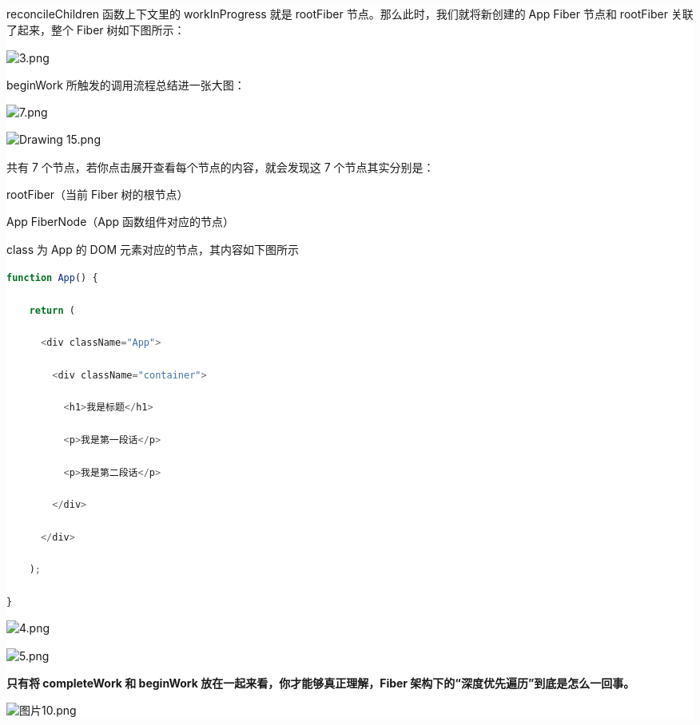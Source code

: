 
reconcileChildren 函数上下文里的 workInProgress 就是 rootFiber 节点。那么此时，我们就将新创建的 App Fiber 节点和 rootFiber 关联了起来，整个 Fiber 树如下图所示：

![3.png](https://s0.lgstatic.com/i/image/M00/71/3E/Ciqc1F-91MmARvQRAADFJC1K20o629.png)

beginWork 所触发的调用流程总结进一张大图：

![7.png](https://s0.lgstatic.com/i/image/M00/71/47/Ciqc1F-97fSAYLUIAAGBjhvNylg581.png)

![Drawing 15.png](https://s0.lgstatic.com/i/image/M00/71/12/CgqCHl-80ZuAA1HAAAEBle-yZFM332.png)

共有 7 个节点，若你点击展开查看每个节点的内容，就会发现这 7 个节点其实分别是：

rootFiber（当前 Fiber 树的根节点）

App FiberNode（App 函数组件对应的节点）

class 为 App 的 DOM 元素对应的节点，其内容如下图所示


```javascript
function App() {

    return (

      <div className="App">

        <div className="container">

          <h1>我是标题</h1>

          <p>我是第一段话</p>

          <p>我是第二段话</p>

        </div>

      </div>

    );

}

```

![4.png](https://s0.lgstatic.com/i/image/M00/71/49/CgqCHl-91PKANLSRAACt8c-uYAk378.png)

![5.png](https://s0.lgstatic.com/i/image/M00/71/3E/Ciqc1F-91RGAAygAAAEYVWI-PXg439.png)

**只有将 completeWork 和 beginWork 放在一起来看，你才能够真正理解，Fiber 架构下的“深度优先遍历”到底是怎么一回事。**


![图片10.png](https://s0.lgstatic.com/i/image/M00/72/29/CgqCHl_A2PuADu50AABVUspw4O0014.png)

